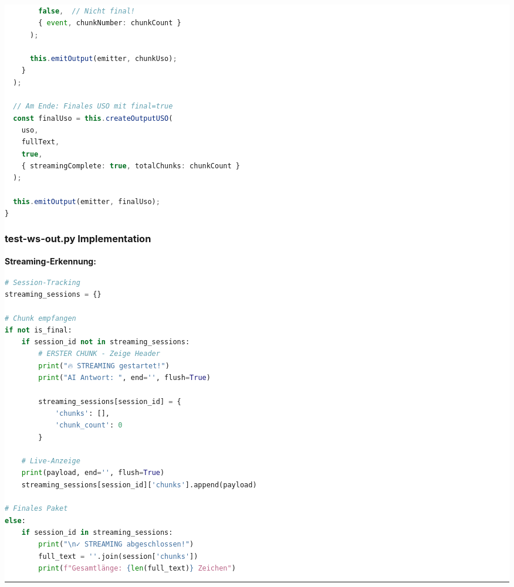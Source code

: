 ```typescript
        false,  // Nicht final!
        { event, chunkNumber: chunkCount }
      );
      
      this.emitOutput(emitter, chunkUso);
    }
  );
  
  // Am Ende: Finales USO mit final=true
  const finalUso = this.createOutputUSO(
    uso,
    fullText,
    true,
    { streamingComplete: true, totalChunks: chunkCount }
  );
  
  this.emitOutput(emitter, finalUso);
}
```

### test-ws-out.py Implementation

**Streaming-Erkennung:**

```python
# Session-Tracking
streaming_sessions = {}

# Chunk empfangen
if not is_final:
    if session_id not in streaming_sessions:
        # ERSTER CHUNK - Zeige Header
        print("🔥 STREAMING gestartet!")
        print("AI Antwort: ", end='', flush=True)
        
        streaming_sessions[session_id] = {
            'chunks': [],
            'chunk_count': 0
        }
    
    # Live-Anzeige
    print(payload, end='', flush=True)
    streaming_sessions[session_id]['chunks'].append(payload)

# Finales Paket
else:
    if session_id in streaming_sessions:
        print("\n✓ STREAMING abgeschlossen!")
        full_text = ''.join(session['chunks'])
        print(f"Gesamtlänge: {len(full_text)} Zeichen")
```

---